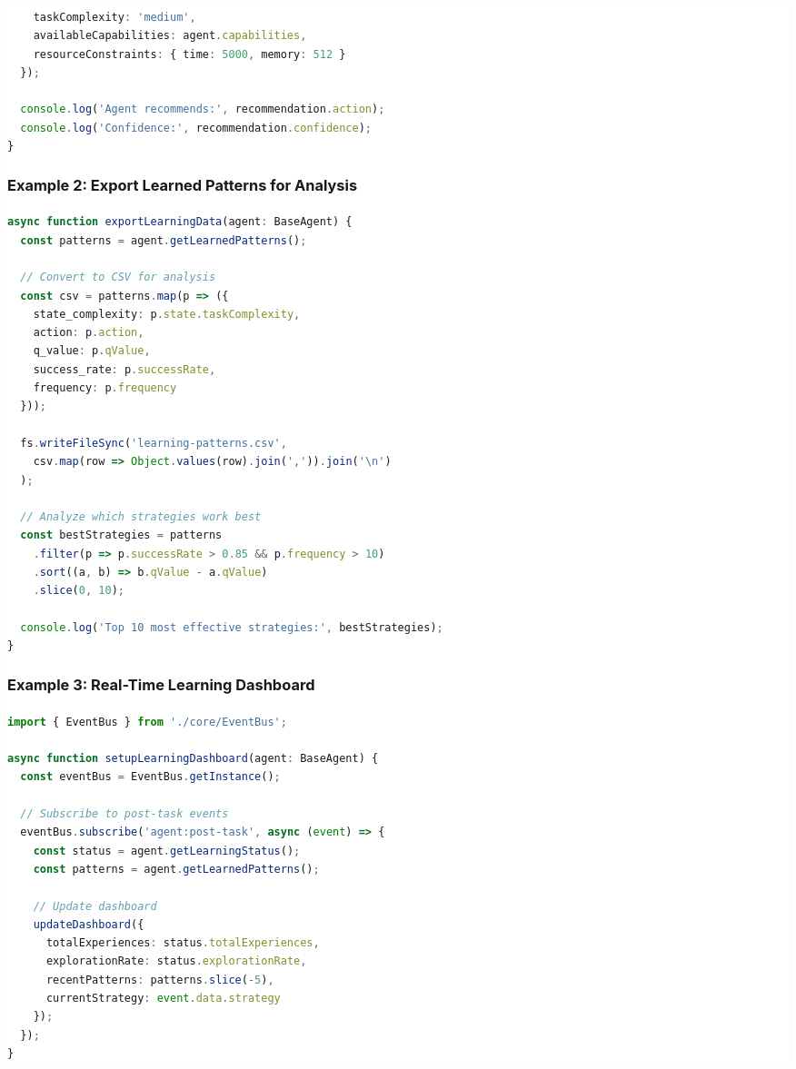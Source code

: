 ```typescript
    taskComplexity: 'medium',
    availableCapabilities: agent.capabilities,
    resourceConstraints: { time: 5000, memory: 512 }
  });

  console.log('Agent recommends:', recommendation.action);
  console.log('Confidence:', recommendation.confidence);
}
```

### Example 2: Export Learned Patterns for Analysis

```typescript
async function exportLearningData(agent: BaseAgent) {
  const patterns = agent.getLearnedPatterns();

  // Convert to CSV for analysis
  const csv = patterns.map(p => ({
    state_complexity: p.state.taskComplexity,
    action: p.action,
    q_value: p.qValue,
    success_rate: p.successRate,
    frequency: p.frequency
  }));

  fs.writeFileSync('learning-patterns.csv',
    csv.map(row => Object.values(row).join(',')).join('\n')
  );

  // Analyze which strategies work best
  const bestStrategies = patterns
    .filter(p => p.successRate > 0.85 && p.frequency > 10)
    .sort((a, b) => b.qValue - a.qValue)
    .slice(0, 10);

  console.log('Top 10 most effective strategies:', bestStrategies);
}
```

### Example 3: Real-Time Learning Dashboard

```typescript
import { EventBus } from './core/EventBus';

async function setupLearningDashboard(agent: BaseAgent) {
  const eventBus = EventBus.getInstance();

  // Subscribe to post-task events
  eventBus.subscribe('agent:post-task', async (event) => {
    const status = agent.getLearningStatus();
    const patterns = agent.getLearnedPatterns();

    // Update dashboard
    updateDashboard({
      totalExperiences: status.totalExperiences,
      explorationRate: status.explorationRate,
      recentPatterns: patterns.slice(-5),
      currentStrategy: event.data.strategy
    });
  });
}
```
